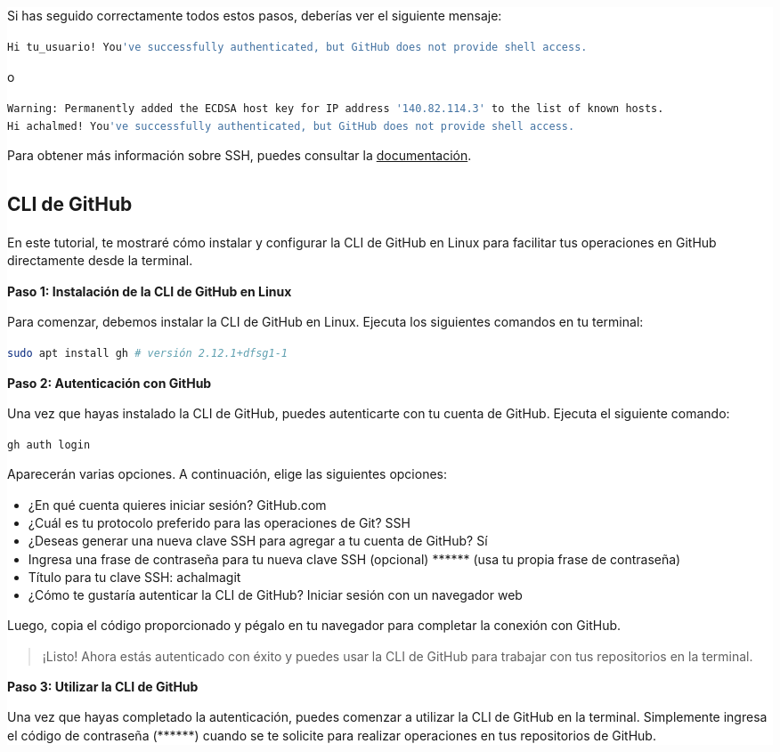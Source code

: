 Si has seguido correctamente todos estos pasos, deberías ver el siguiente mensaje:

``` bash
Hi tu_usuario! You've successfully authenticated, but GitHub does not provide shell access.
```

o

``` bash
Warning: Permanently added the ECDSA host key for IP address '140.82.114.3' to the list of known hosts.
Hi achalmed! You've successfully authenticated, but GitHub does not provide shell access.
```

Para obtener más información sobre SSH, puedes consultar la [documentación](https://cli.github.com/).

## CLI de GitHub

En este tutorial, te mostraré cómo instalar y configurar la CLI de GitHub en Linux para facilitar tus operaciones en GitHub directamente desde la terminal.

**Paso 1: Instalación de la CLI de GitHub en Linux**

Para comenzar, debemos instalar la CLI de GitHub en Linux. Ejecuta los siguientes comandos en tu terminal:

``` bash
sudo apt install gh # versión 2.12.1+dfsg1-1
```

**Paso 2: Autenticación con GitHub**

Una vez que hayas instalado la CLI de GitHub, puedes autenticarte con tu cuenta de GitHub. Ejecuta el siguiente comando:

``` bash
gh auth login
```

Aparecerán varias opciones. A continuación, elige las siguientes opciones:

-   ¿En qué cuenta quieres iniciar sesión? GitHub.com
-   ¿Cuál es tu protocolo preferido para las operaciones de Git? SSH
-   ¿Deseas generar una nueva clave SSH para agregar a tu cuenta de GitHub? Sí
-   Ingresa una frase de contraseña para tu nueva clave SSH (opcional) \*\*\*\*\*\* (usa tu propia frase de contraseña)
-   Título para tu clave SSH: achalmagit
-   ¿Cómo te gustaría autenticar la CLI de GitHub? Iniciar sesión con un navegador web

Luego, copia el código proporcionado y pégalo en tu navegador para completar la conexión con GitHub.

> ¡Listo! Ahora estás autenticado con éxito y puedes usar la CLI de GitHub para trabajar con tus repositorios en la terminal.

**Paso 3: Utilizar la CLI de GitHub**

Una vez que hayas completado la autenticación, puedes comenzar a utilizar la CLI de GitHub en la terminal. Simplemente ingresa el código de contraseña (\*\*\*\*\*\*) cuando se te solicite para realizar operaciones en tus repositorios de GitHub.
